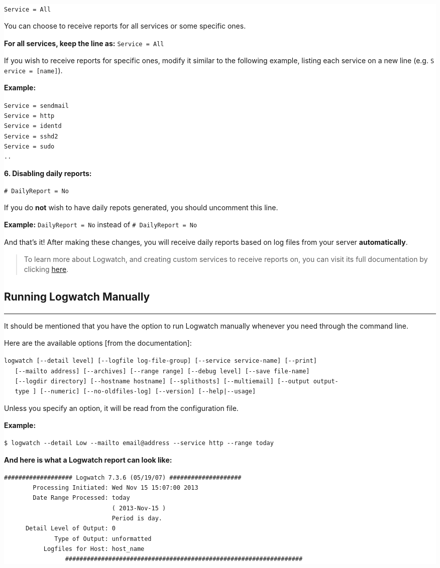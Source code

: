     Service = All

You can choose to receive reports for all services or some specific ones.

**For all services, keep the line as:** `Service = All`

If you wish to receive reports for specific ones, modify it similar to the following example, listing each service on a new line (e.g. `Service = [name]`).

**Example:**

    Service = sendmail
    Service = http
    Service = identd
    Service = sshd2
    Service = sudo
    ..

**6. Disabling daily reports:**

    # DailyReport = No

If you do **not** wish to have daily repots generated, you should uncomment this line.

**Example:** `DailyReport = No` instead of `# DailyReport = No`

And that’s it! After making these changes, you will receive daily reports based on log files from your server **automatically**.

> To learn more about Logwatch, and creating custom services to receive reports on, you can visit its full documentation by clicking [here](http://www.stellarcore.net/logwatch/tabs/docs/HOWTO-Customize-LogWatch.html).

## Running Logwatch Manually

* * *

It should be mentioned that you have the option to run Logwatch manually whenever you need through the command line.

Here are the available options [from the documentation]:

    logwatch [--detail level] [--logfile log-file-group] [--service service-name] [--print]
       [--mailto address] [--archives] [--range range] [--debug level] [--save file-name]
       [--logdir directory] [--hostname hostname] [--splithosts] [--multiemail] [--output output-
       type ] [--numeric] [--no-oldfiles-log] [--version] [--help|--usage]

Unless you specify an option, it will be read from the configuration file.

**Example:**

    $ logwatch --detail Low --mailto email@address --service http --range today

**And here is what a Logwatch report can look like:**

    ################### Logwatch 7.3.6 (05/19/07) ####################
            Processing Initiated: Wed Nov 15 15:07:00 2013
            Date Range Processed: today
                                  ( 2013-Nov-15 )
                                  Period is day.
          Detail Level of Output: 0
                  Type of Output: unformatted
               Logfiles for Host: host_name
                     ##################################################################
    